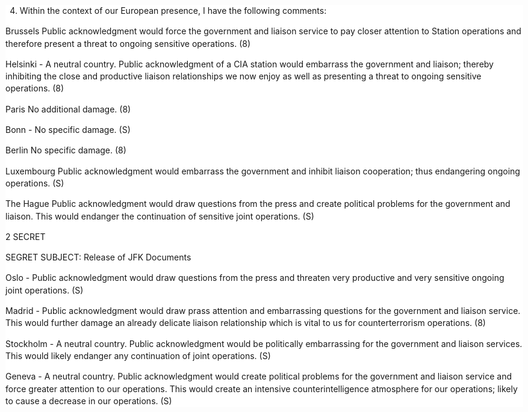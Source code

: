 4. Within the context of our European presence, I have the
following comments:

Brussels Public acknowledgment would force the
government and liaison service to pay closer attention to
Station operations and therefore present a threat to ongoing
sensitive operations. (8)

Helsinki - A neutral country. Public acknowledgment
of a CIA station would embarrass the government and liaison;
thereby inhibiting the close and productive liaison
relationships we now enjoy as well as presenting a threat to
ongoing sensitive operations. (8)

Paris No additional damage. (8)

Bonn - No specific damage. (S)

Berlin No specific damage. (8)

Luxembourg Public acknowledgment would embarrass the
government and inhibit liaison cooperation; thus endangering
ongoing operations. (S)

The Hague Public acknowledgment would draw questions
from the press and create political problems for the
government and liaison. This would endanger the
continuation of sensitive joint operations. (S)

2
SECRET

SEGRET
SUBJECT: Release of JFK Documents

Oslo - Public acknowledgment would draw questions from
the press and threaten very productive and very sensitive
ongoing joint operations. (S)

Madrid - Public acknowledgment would draw prass
attention and embarrassing questions for the government and
liaison service. This would further damage an already
delicate liaison relationship which is vital to us for
counterterrorism operations. (8)

Stockholm - A neutral country. Public acknowledgment
would be politically embarrassing for the government and
liaison services. This would likely endanger any
continuation of joint operations. (S)

Geneva - A neutral country. Public acknowledgment
would create political problems for the government and
liaison service and force greater attention to our
operations. This would create an intensive
counterintelligence atmosphere for our operations; likely to
cause a decrease in our operations. (S)
